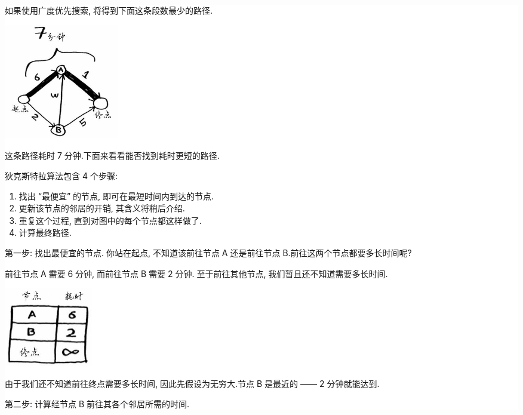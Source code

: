 如果使用广度优先搜索, 将得到下面这条段数最少的路径.

<img src="%E7%AE%97%E6%B3%95%E5%9B%BE%E8%A7%A3%E8%AF%BB%E4%B9%A6%E7%AC%94%E8%AE%B0.assets/1585635897343.png" alt="img" style="zoom:50%;" />

这条路径耗时 7 分钟.下面来看看能否找到耗时更短的路径.

狄克斯特拉算法包含 4 个步骤:

1. 找出 “最便宜” 的节点, 即可在最短时间内到达的节点.
2. 更新该节点的邻居的开销, 其含义将稍后介绍.
3. 重复这个过程, 直到对图中的每个节点都这样做了.
4. 计算最终路径.

第一步: 找出最便宜的节点. 你站在起点, 不知道该前往节点 A 还是前往节点 B.前往这两个节点都要多长时间呢?

前往节点 A 需要 6 分钟, 而前往节点 B 需要 2 分钟. 至于前往其他节点, 我们暂且还不知道需要多长时间.

<img src="%E7%AE%97%E6%B3%95%E5%9B%BE%E8%A7%A3%E8%AF%BB%E4%B9%A6%E7%AC%94%E8%AE%B0.assets/1585636064788.png" alt="img" style="zoom:50%;" />

由于我们还不知道前往终点需要多长时间, 因此先假设为无穷大.节点 B 是最近的 —— 2 分钟就能达到.

第二步: 计算经节点 B 前往其各个邻居所需的时间.
